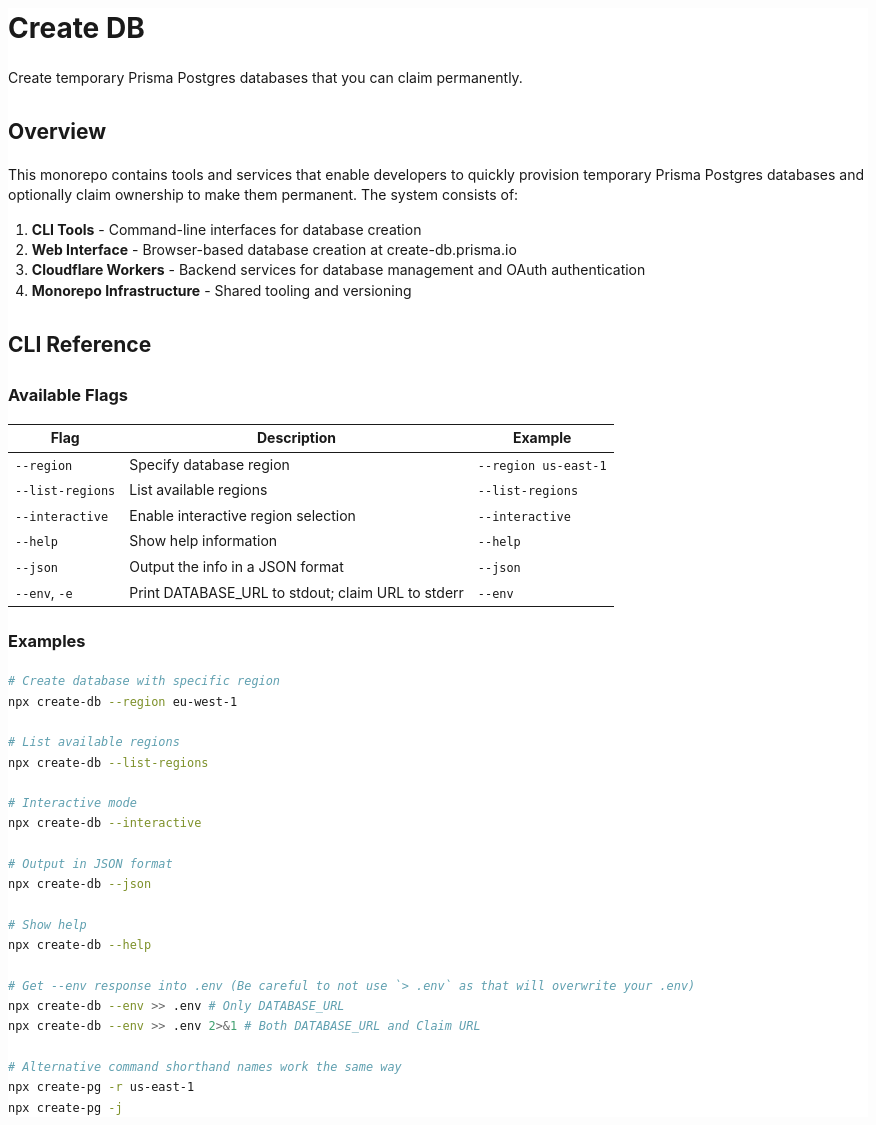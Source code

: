 # Create DB

Create temporary Prisma Postgres databases that you can claim permanently.

## Overview

This monorepo contains tools and services that enable developers to quickly provision temporary Prisma Postgres databases and optionally claim ownership to make them permanent. The system consists of:

1. **CLI Tools** - Command-line interfaces for database creation
2. **Web Interface** - Browser-based database creation at create-db.prisma.io
3. **Cloudflare Workers** - Backend services for database management and OAuth authentication
4. **Monorepo Infrastructure** - Shared tooling and versioning

## CLI Reference

### Available Flags

| Flag             | Description                                       | Example              |
| ---------------- | ------------------------------------------------- | -------------------- |
| `--region`       | Specify database region                           | `--region us-east-1` |
| `--list-regions` | List available regions                            | `--list-regions`     |
| `--interactive`  | Enable interactive region selection               | `--interactive`      |
| `--help`         | Show help information                             | `--help`             |
| `--json`         | Output the info in a JSON format                  | `--json`             |
| `--env`, `-e`    | Print DATABASE_URL to stdout; claim URL to stderr | `--env`              |

### Examples

```bash
# Create database with specific region
npx create-db --region eu-west-1

# List available regions
npx create-db --list-regions

# Interactive mode
npx create-db --interactive

# Output in JSON format
npx create-db --json

# Show help
npx create-db --help

# Get --env response into .env (Be careful to not use `> .env` as that will overwrite your .env)
npx create-db --env >> .env # Only DATABASE_URL
npx create-db --env >> .env 2>&1 # Both DATABASE_URL and Claim URL

# Alternative command shorthand names work the same way
npx create-pg -r us-east-1
npx create-pg -j
```
